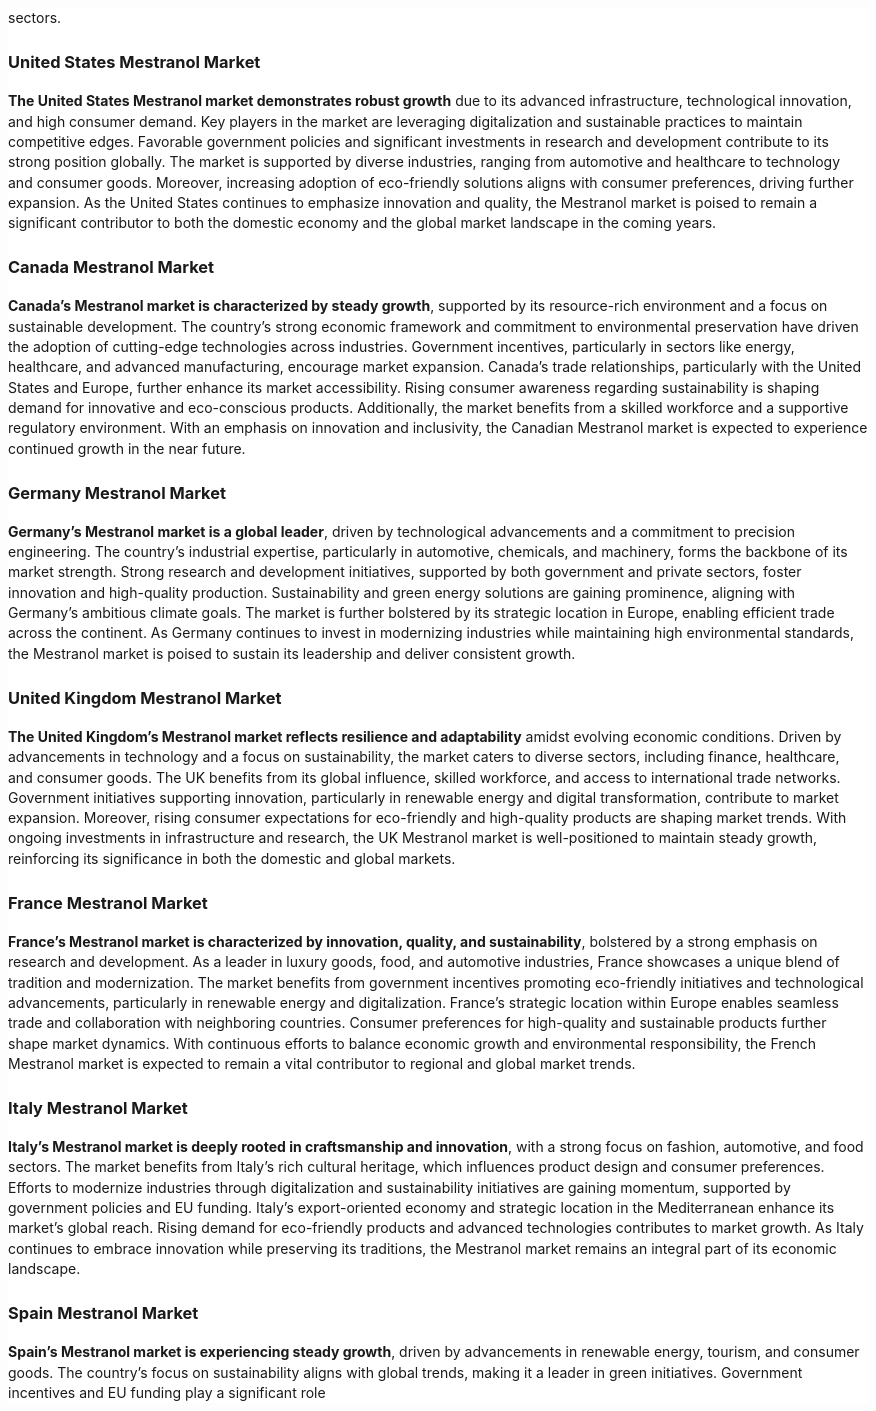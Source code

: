 sectors.</span></em></p></blockquote><h3><strong>United States Mestranol Market</strong></h3><p><strong>The United States Mestranol market demonstrates robust growth</strong> due to its advanced infrastructure, technological innovation, and high consumer demand. Key players in the market are leveraging digitalization and sustainable practices to maintain competitive edges. Favorable government policies and significant investments in research and development contribute to its strong position globally. The market is supported by diverse industries, ranging from automotive and healthcare to technology and consumer goods. Moreover, increasing adoption of eco-friendly solutions aligns with consumer preferences, driving further expansion. As the United States continues to emphasize innovation and quality, the Mestranol market is poised to remain a significant contributor to both the domestic economy and the global market landscape in the coming years.</p><h3><strong>Canada Mestranol Market</strong></h3><p><strong>Canada&rsquo;s Mestranol market is characterized by steady growth</strong>, supported by its resource-rich environment and a focus on sustainable development. The country&rsquo;s strong economic framework and commitment to environmental preservation have driven the adoption of cutting-edge technologies across industries. Government incentives, particularly in sectors like energy, healthcare, and advanced manufacturing, encourage market expansion. Canada&rsquo;s trade relationships, particularly with the United States and Europe, further enhance its market accessibility. Rising consumer awareness regarding sustainability is shaping demand for innovative and eco-conscious products. Additionally, the market benefits from a skilled workforce and a supportive regulatory environment. With an emphasis on innovation and inclusivity, the Canadian Mestranol market is expected to experience continued growth in the near future.</p><h3><strong>Germany Mestranol Market</strong></h3><p><strong>Germany&rsquo;s Mestranol market is a global leader</strong>, driven by technological advancements and a commitment to precision engineering. The country&rsquo;s industrial expertise, particularly in automotive, chemicals, and machinery, forms the backbone of its market strength. Strong research and development initiatives, supported by both government and private sectors, foster innovation and high-quality production. Sustainability and green energy solutions are gaining prominence, aligning with Germany&rsquo;s ambitious climate goals. The market is further bolstered by its strategic location in Europe, enabling efficient trade across the continent. As Germany continues to invest in modernizing industries while maintaining high environmental standards, the Mestranol market is poised to sustain its leadership and deliver consistent growth.</p><h3><strong>United Kingdom Mestranol Market</strong></h3><p><strong>The United Kingdom&rsquo;s Mestranol market reflects resilience and adaptability</strong> amidst evolving economic conditions. Driven by advancements in technology and a focus on sustainability, the market caters to diverse sectors, including finance, healthcare, and consumer goods. The UK benefits from its global influence, skilled workforce, and access to international trade networks. Government initiatives supporting innovation, particularly in renewable energy and digital transformation, contribute to market expansion. Moreover, rising consumer expectations for eco-friendly and high-quality products are shaping market trends. With ongoing investments in infrastructure and research, the UK Mestranol market is well-positioned to maintain steady growth, reinforcing its significance in both the domestic and global markets.</p><h3><strong>France Mestranol Market</strong></h3><p><strong>France&rsquo;s Mestranol market is characterized by innovation, quality, and sustainability</strong>, bolstered by a strong emphasis on research and development. As a leader in luxury goods, food, and automotive industries, France showcases a unique blend of tradition and modernization. The market benefits from government incentives promoting eco-friendly initiatives and technological advancements, particularly in renewable energy and digitalization. France&rsquo;s strategic location within Europe enables seamless trade and collaboration with neighboring countries. Consumer preferences for high-quality and sustainable products further shape market dynamics. With continuous efforts to balance economic growth and environmental responsibility, the French Mestranol market is expected to remain a vital contributor to regional and global market trends.</p><h3><strong>Italy Mestranol Market</strong></h3><p><strong>Italy&rsquo;s Mestranol market is deeply rooted in craftsmanship and innovation</strong>, with a strong focus on fashion, automotive, and food sectors. The market benefits from Italy&rsquo;s rich cultural heritage, which influences product design and consumer preferences. Efforts to modernize industries through digitalization and sustainability initiatives are gaining momentum, supported by government policies and EU funding. Italy&rsquo;s export-oriented economy and strategic location in the Mediterranean enhance its market&rsquo;s global reach. Rising demand for eco-friendly products and advanced technologies contributes to market growth. As Italy continues to embrace innovation while preserving its traditions, the Mestranol market remains an integral part of its economic landscape.</p><h3><strong>Spain Mestranol Market</strong></h3><p><strong>Spain&rsquo;s Mestranol market is experiencing steady growth</strong>, driven by advancements in renewable energy, tourism, and consumer goods. The country&rsquo;s focus on sustainability aligns with global trends, making it a leader in green initiatives. Government incentives and EU funding play a significant role